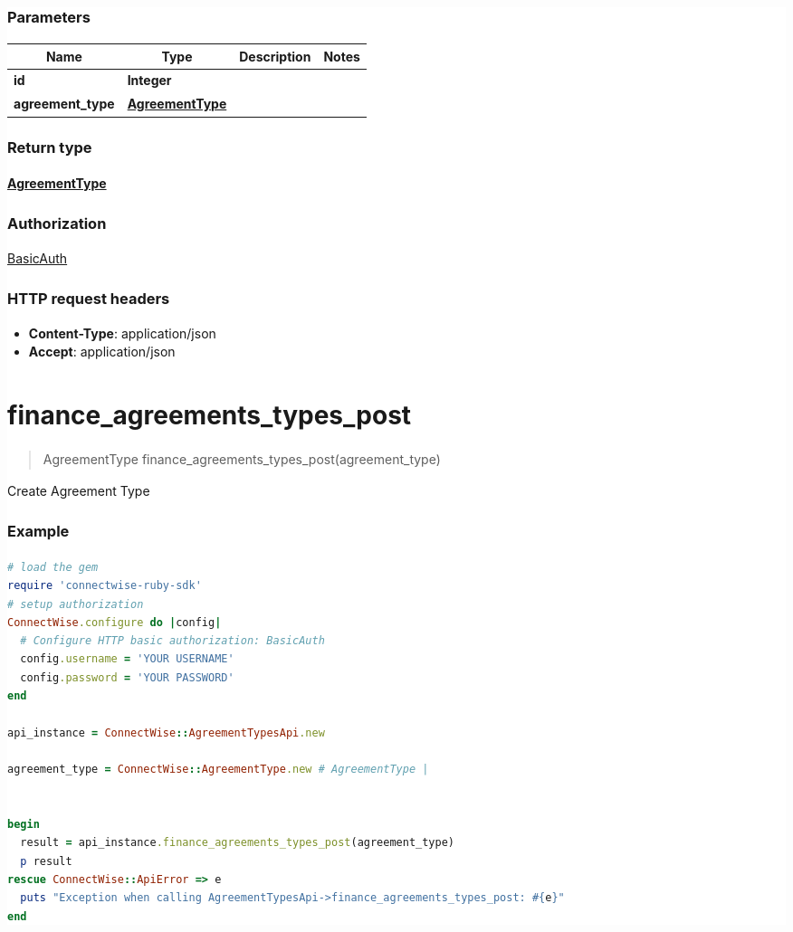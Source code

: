 ### Parameters

Name | Type | Description  | Notes
------------- | ------------- | ------------- | -------------
 **id** | **Integer**|  | 
 **agreement_type** | [**AgreementType**](AgreementType.md)|  | 

### Return type

[**AgreementType**](AgreementType.md)

### Authorization

[BasicAuth](../README.md#BasicAuth)

### HTTP request headers

 - **Content-Type**: application/json
 - **Accept**: application/json



# **finance_agreements_types_post**
> AgreementType finance_agreements_types_post(agreement_type)



Create Agreement Type

### Example
```ruby
# load the gem
require 'connectwise-ruby-sdk'
# setup authorization
ConnectWise.configure do |config|
  # Configure HTTP basic authorization: BasicAuth
  config.username = 'YOUR USERNAME'
  config.password = 'YOUR PASSWORD'
end

api_instance = ConnectWise::AgreementTypesApi.new

agreement_type = ConnectWise::AgreementType.new # AgreementType | 


begin
  result = api_instance.finance_agreements_types_post(agreement_type)
  p result
rescue ConnectWise::ApiError => e
  puts "Exception when calling AgreementTypesApi->finance_agreements_types_post: #{e}"
end
```
